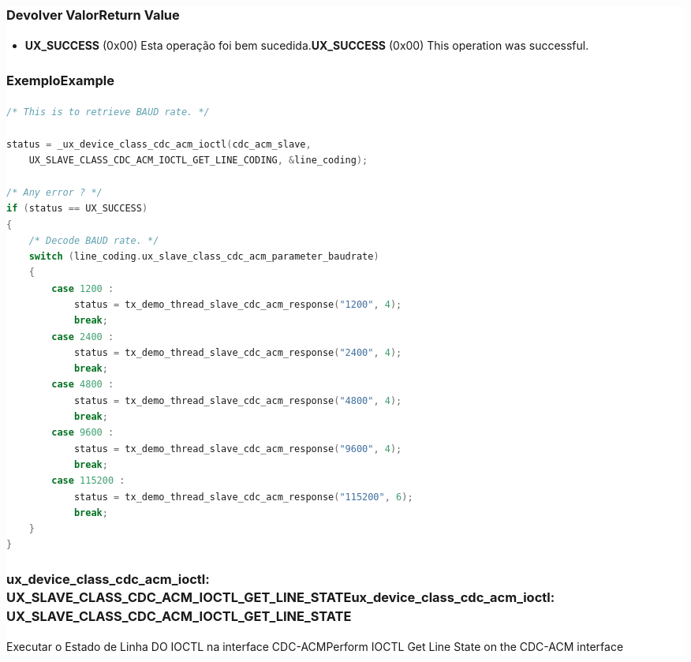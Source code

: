 ### <a name="return-value"></a><span data-ttu-id="733bd-408">Devolver Valor</span><span class="sxs-lookup"><span data-stu-id="733bd-408">Return Value</span></span>

- <span data-ttu-id="733bd-409">**UX_SUCCESS** (0x00) Esta operação foi bem sucedida.</span><span class="sxs-lookup"><span data-stu-id="733bd-409">**UX_SUCCESS** (0x00) This operation was successful.</span></span>

### <a name="example"></a><span data-ttu-id="733bd-410">Exemplo</span><span class="sxs-lookup"><span data-stu-id="733bd-410">Example</span></span>

```c
/* This is to retrieve BAUD rate. */

status = _ux_device_class_cdc_acm_ioctl(cdc_acm_slave,
    UX_SLAVE_CLASS_CDC_ACM_IOCTL_GET_LINE_CODING, &line_coding);

/* Any error ? */
if (status == UX_SUCCESS)
{
    /* Decode BAUD rate. */
    switch (line_coding.ux_slave_class_cdc_acm_parameter_baudrate)
    {
        case 1200 :
            status = tx_demo_thread_slave_cdc_acm_response("1200", 4);
            break;
        case 2400 :
            status = tx_demo_thread_slave_cdc_acm_response("2400", 4);
            break;
        case 4800 :
            status = tx_demo_thread_slave_cdc_acm_response("4800", 4);
            break;
        case 9600 :
            status = tx_demo_thread_slave_cdc_acm_response("9600", 4);
            break;
        case 115200 :
            status = tx_demo_thread_slave_cdc_acm_response("115200", 6);
            break;
    }
}
```

### <a name="ux_device_class_cdc_acm_ioctl-ux_slave_class_cdc_acm_ioctl_get_line_state"></a><span data-ttu-id="733bd-411">ux_device_class_cdc_acm_ioctl: UX_SLAVE_CLASS_CDC_ACM_IOCTL_GET_LINE_STATE</span><span class="sxs-lookup"><span data-stu-id="733bd-411">ux_device_class_cdc_acm_ioctl: UX_SLAVE_CLASS_CDC_ACM_IOCTL_GET_LINE_STATE</span></span>

<span data-ttu-id="733bd-412">Executar o Estado de Linha DO IOCTL na interface CDC-ACM</span><span class="sxs-lookup"><span data-stu-id="733bd-412">Perform IOCTL Get Line State on the CDC-ACM interface</span></span>
